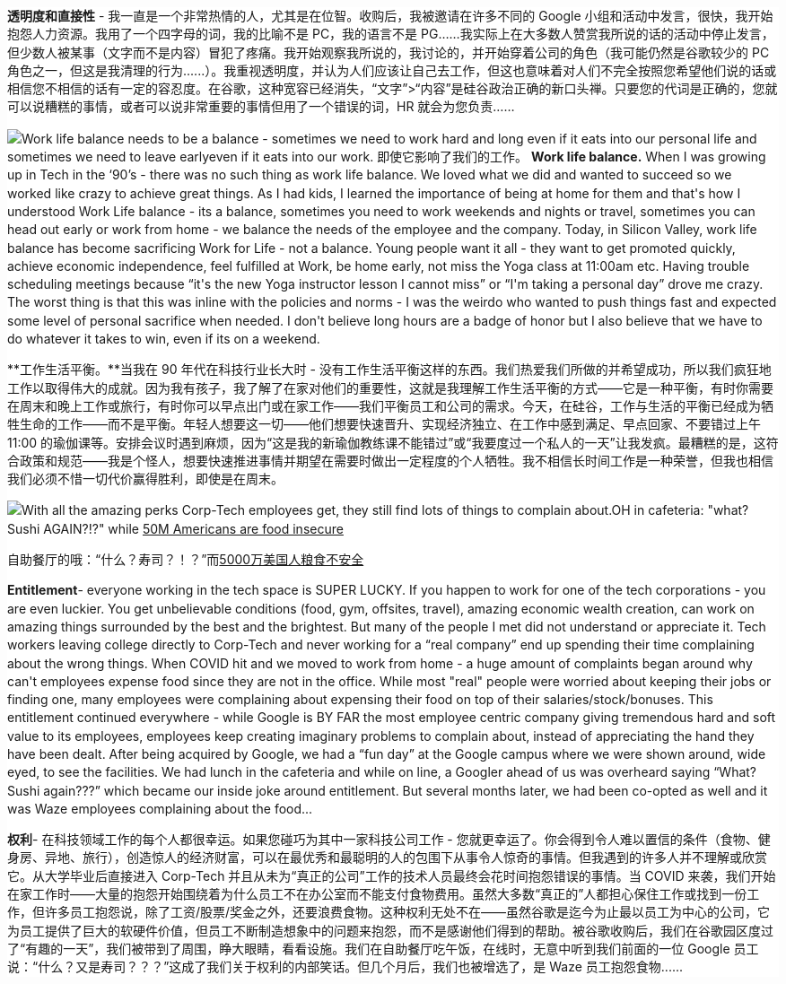 **透明度和直接性** \- 我一直是一个非常热情的人，尤其是在位智。收购后，我被邀请在许多不同的 Google 小组和活动中发言，很快，我开始抱怨人力资源。我用了一个四字母的词，我的比喻不是 PC，我的语言不是 PG……我实际上在大多数人赞赏我所说的话的活动中停止发言，但少数人被某事（文字而不是内容）冒犯了疼痛。我开始观察我所说的，我讨论的，并开始穿着公司的角色（我可能仍然是谷歌较少的 PC 角色之一，但这是我清理的行为......）。我重视透明度，并认为人们应该让自己去工作，但这也意味着对人们不完全按照您希望他们说的话或相信您不相信的话有一定的容忍度。在谷歌，这种宽容已经消失，“文字”>“内容”是硅谷政治正确的新口头禅。只要您的代词是正确的，您就可以说糟糕的事情，或者可以说非常重要的事情但用了一个错误的词，HR 就会为您负责……

![](https://lh6.googleusercontent.com/zKcWu4jHucc8XoltKy3yMhh3fy44nwBlvPWqLHHfpBeMKDRAmqZvT0iH8xN_mUPlhMsXoO9LuAGgxhQ_8Zqik_KJz0SYsFGhWIcn1RK6lyfyZXO8fBaSJEYyddbwGswQ-wzNTtUz)Work life balance needs to be a balance - sometimes we need to work hard and long even if it eats into our personal life and sometimes we need to leave earlyeven if it eats into our work. 
即使它影响了我们的工作。
**Work life balance.** When I was growing up in Tech in the ‘90’s - there was no such thing as work life balance. We loved what we did and wanted to succeed so we worked like crazy to achieve great things. As I had kids, I learned the importance of being at home for them and that's how I understood Work Life balance - its a balance, sometimes you need to work weekends and nights or travel, sometimes you can head out early or work from home - we balance the needs of the employee and the company. Today, in Silicon Valley, work life balance has become sacrificing Work for Life - not a balance. Young people want it all - they want to get promoted quickly, achieve economic independence, feel fulfilled at Work, be home early, not miss the Yoga class at 11:00am etc. Having trouble scheduling meetings because “it's the new Yoga instructor lesson I cannot miss” or “I'm taking a personal day” drove me crazy. The worst thing is that this was inline with the policies and norms - I was the weirdo who wanted to push things fast and expected some level of personal sacrifice when needed. I don't believe long hours are a badge of honor but I also believe that we have to do whatever it takes to win, even if its on a weekend.

**工作生活平衡。**当我在 90 年代在科技行业长大时 - 没有工作生活平衡这样的东西。我们热爱我们所做的并希望成功，所以我们疯狂地工作以取得伟大的成就。因为我有孩子，我了解了在家对他们的重要性，这就是我理解工作生活平衡的方式——它是一种平衡，有时你需要在周末和晚上工作或旅行，有时你可以早点出门或在家工作——我们平衡员工和公司的需求。今天，在硅谷，工作与生活的平衡已经成为牺牲生命的工作——而不是平衡。年轻人想要这一切——他们想要快速晋升、实现经济独立、在工作中感到满足、早点回家、不要错过上午 11:00 的瑜伽课等。安排会议时遇到麻烦，因为“这是我的新瑜伽教练课不能错过”或“我要度过一个私人的一天”让我发疯。最糟糕的是，这符合政策和规范——我是个怪人，想要快速推进事情并期望在需要时做出一定程度的个人牺牲。我不相信长时间工作是一种荣誉，但我也相信我们必须不惜一切代价赢得胜利，即使是在周末。

![](https://lh5.googleusercontent.com/prnNZI1h0GIiZkFi2R2Z0Dy0W0zv7bmo9kmSS05Mn9zjKd_bq_5s7VDWhjDPdnDxb5MCiJ-5l7aOGA5VFx7A7OMsz3ipwiAeCWvtLJtsLIfahWX8cAmi08qhfw3ddBh8JnaJz7q6)With all the amazing perks Corp-Tech employees get, they still find lots of things to complain about.OH in cafeteria: "what? Sushi AGAIN?!?" while [50M Americans are food insecure](https://www.feedingamerica.org/hunger-in-america#:~:text=According%20to%20the%20USDA's%20latest,uncertain%20access%20to%20enough%20food. )

自助餐厅的哦：“什么？寿司？！？”而[5000万美国人粮食不安全](https://www.feedingamerica.org/hunger-in-america#:~:text=According%20to%20the%20USDA's%20latest,uncertain%20access%20to%20enough%20food. )

**Entitlement**\- everyone working in the tech space is SUPER LUCKY. If you happen to work for one of the tech corporations - you are even luckier. You get unbelievable conditions (food, gym, offsites, travel), amazing economic wealth creation, can work on amazing things surrounded by the best and the brightest. But many of the people I met did not understand or appreciate it. Tech workers leaving college directly to Corp-Tech and never working for a “real company” end up spending their time complaining about the wrong things. When COVID hit and we moved to work from home - a huge amount of complaints began around why can't employees expense food since they are not in the office. While most "real" people were worried about keeping their jobs or finding one, many employees were complaining about expensing their food on top of their salaries/stock/bonuses. This entitlement continued everywhere - while Google is BY FAR the most employee centric company giving tremendous hard and soft value to its employees, employees keep creating imaginary problems to complain about, instead of appreciating the hand they have been dealt. After being acquired by Google, we had a “fun day” at the Google campus where we were shown around, wide eyed, to see the facilities. We had lunch in the cafeteria and while on line, a Googler ahead of us was overheard saying “What? Sushi again???” which became our inside joke around entitlement. But several months later, we had been co-opted as well and it was Waze employees complaining about the food...

**权利**\- 在科技领域工作的每个人都很幸运。如果您碰巧为其中一家科技公司工作 - 您就更幸运了。你会得到令人难以置信的条件（食物、健身房、异地、旅行），创造惊人的经济财富，可以在最优秀和最聪明的人的包围下从事令人惊奇的事情。但我遇到的许多人并不理解或欣赏它。从大学毕业后直接进入 Corp-Tech 并且从未为“真正的公司”工作的技术人员最终会花时间抱怨错误的事情。当 COVID 来袭，我们开始在家工作时——大量的抱怨开始围绕着为什么员工不在办公室而不能支付食物费用。虽然大多数“真正的”人都担心保住工作或找到一份工作，但许多员工抱怨说，除了工资/股票/奖金之外，还要浪费食物。这种权利无处不在——虽然谷歌是迄今为止最以员工为中心的公司，它为员工提供了巨大的软硬件价值，但员工不断制造想象中的问题来抱怨，而不是感谢他们得到的帮助。被谷歌收购后，我们在谷歌园区度过了“有趣的一天”，我们被带到了周围，睁大眼睛，看看设施。我们在自助餐厅吃午饭，在线时，无意中听到我们前面的一位 Google 员工说：“什么？又是寿司？？？”这成了我们关于权利的内部笑话。但几个月后，我们也被增选了，是 Waze 员工抱怨食物......
